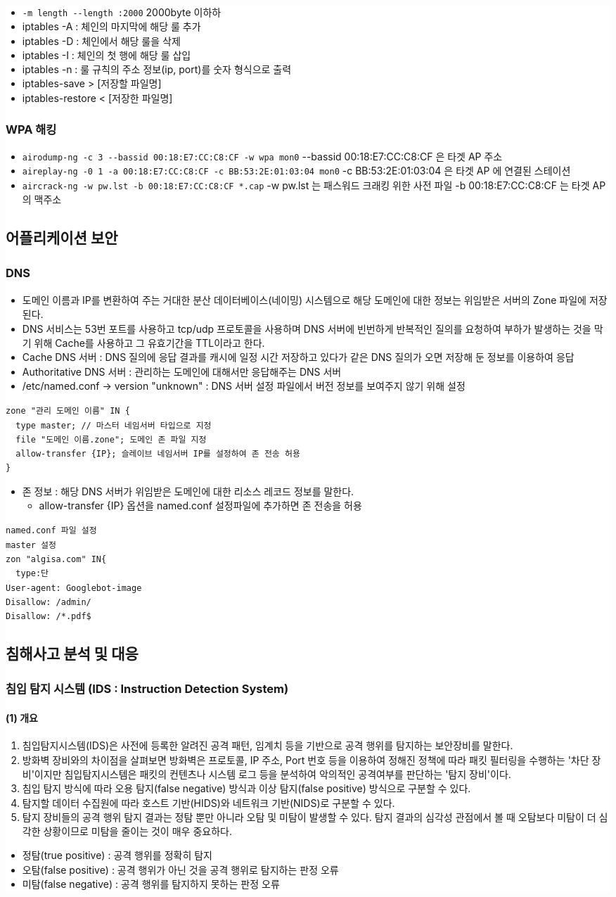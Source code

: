 * ```-m length --length :2000``` 2000byte 이하하
* iptables -A : 체인의 마지막에 해당 룰 추가
* iptables -D : 체인에서 해당 룰을 삭제
* iptables -I : 체인의 첫 행에 해당 룰 삽입
* iptables -n : 룰 규칙의 주소 정보(ip, port)를 숫자 형식으로 출력
* iptables-save > [저장할 파일명]
* iptables-restore < [저장한 파일명]
### WPA 해킹
* ```airodump-ng -c 3 --bassid 00:18:E7:CC:C8:CF -w wpa mon0``` --bassid 00\:18\:E7\:CC\:C8\:CF 은 타겟 AP 주소
* ```aireplay-ng -0 1 -a 00:18:E7:CC:C8:CF -c BB:53:2E:01:03:04 mon0``` -c BB\:53\:2E\:01\:03\:04 은 타겟 AP 에 연결된 스테이션
* ```aircrack-ng -w pw.lst -b 00:18:E7:CC:C8:CF *.cap``` -w pw.lst 는 패스워드 크래킹 위한 사전 파일 -b 00\:18\:E7\:CC\:C8\:CF 는 타겟 AP의 맥주소

## 어플리케이션 보안
### DNS
* 도메인 이름과 IP를 변환하여 주는 거대한 분산 데이터베이스(네이밍) 시스템으로 해당 도메인에 대한 정보는 위임받은 서버의 Zone 파일에 저장된다.
* DNS 서비스는 53번 포트를 사용하고 tcp/udp 프로토콜을 사용하며 DNS 서버에 빈번하게 반복적인 질의를 요청하여 부하가 발생하는 것을 막기 위해 Cache를 사용하고 그 유효기간을 TTL이라고 한다.
* Cache DNS 서버 : DNS 질의에 응답 결과를 캐시에 일정 시간 저장하고 있다가 같은 DNS 질의가 오면 저장해 둔 정보를 이용하여 응답
* Authoritative DNS 서버 : 관리하는 도메인에 대해서만 응답해주는 DNS 서버
* /etc/named.conf -> version "unknown" : DNS 서버 설정 파일에서 버전 정보를 보여주지 않기 위해 설정
```
zone "관리 도메인 이름" IN {
  type master; // 마스터 네임서버 타입으로 지정
  file "도메인 이름.zone"; 도메인 존 파일 지정
  allow-transfer {IP}; 슬레이브 네임서버 IP를 설정하여 존 전송 허용
}
```
* 존 정보 : 해당 DNS 서버가 위임받은 도메인에 대한 리소스 레코드 정보를 말한다.
  * allow-transfer {IP} 옵션을 named.conf 설정파일에 추가하면 존 전송을 허용
```
named.conf 파일 설정
master 설정
zon "algisa.com" IN{
  type:단
User-agent: Googlebot-image
Disallow: /admin/
Disallow: /*.pdf$
```

## 침해사고 분석 및 대응
### 침입 탐지 시스템 (IDS : Instruction Detection System)
#### (1) 개요
1. 침입탐지시스템(IDS)은 사전에 등록한 알려진 공격 패턴, 임계치 등을 기반으로 공격 행위를 탐지하는 보안장비를 말한다.
2. 방화벽 장비와의 차이점을 살펴보면 방화벽은 프로토콜, IP 주소, Port 번호 등을 이용하여 정해진 정책에 따라 패킷 필터링을 수행하는 '차단 장비'이지만 침입탐지시스템은 패킷의 컨텐츠나 시스템 로그 등을 분석하여 악의적인 공격여부를 판단하는 '탐지 장비'이다.
3. 침입 탐지 방식에 따라 오용 탐지(false negative) 방식과 이상 탐지(false positive) 방식으로 구분할 수 있다.
4. 탐지할 데이터 수집원에 따라 호스트 기반(HIDS)와 네트워크 기반(NIDS)로 구분할 수 있다.
5. 탐지 장비들의 공격 행위 탐지 결과는 정탐 뿐만 아니라 오탐 및 미탐이 발생할 수 있다. 탐지 결과의 심각성 관점에서 볼 때 오탐보다 미탐이 더 심각한 상황이므로 미탐을 줄이는 것이 매우 중요하다.
  * 정탐(true positive) : 공격 행위를 정확히 탐지
  * 오탐(false positive) : 공격 행위가 아닌 것을 공격 행위로 탐지하는 판정 오류
  * 미탐(false negative) : 공격 행위를 탐지하지 못하는 판정 오류
